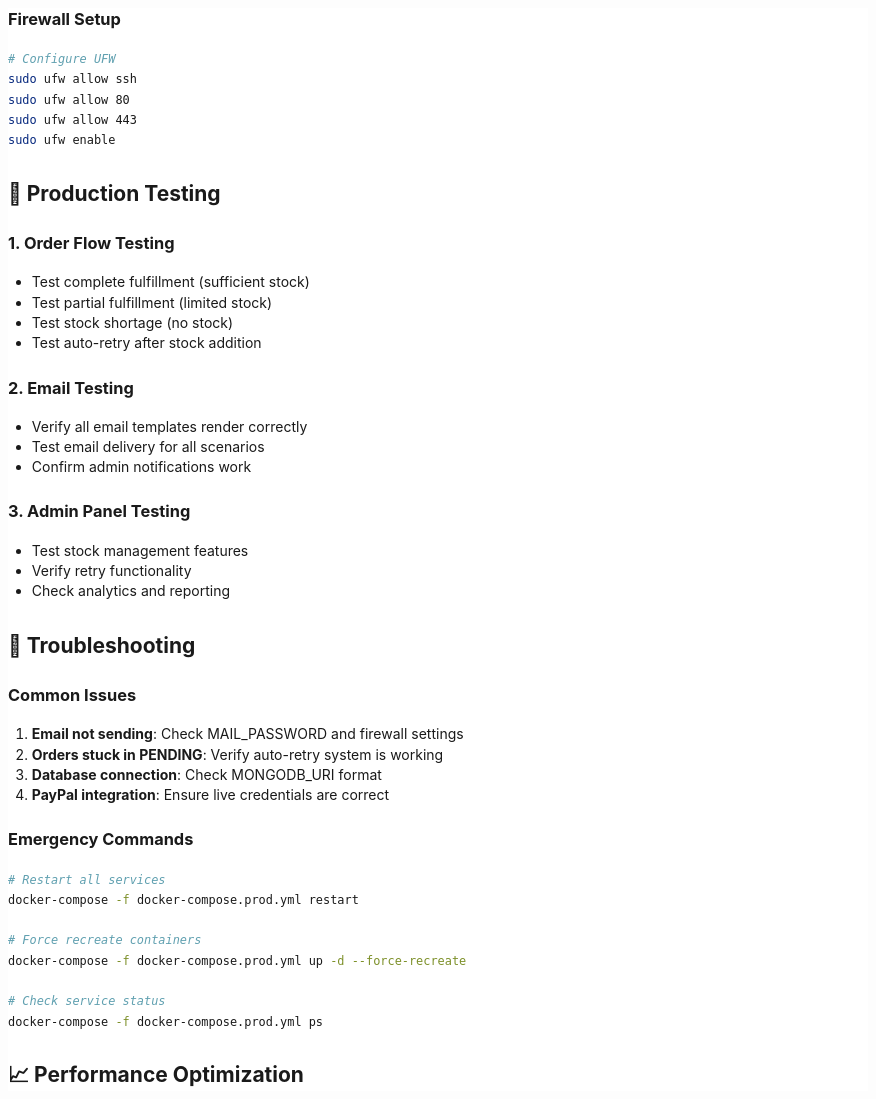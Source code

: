 ### Firewall Setup
```bash
# Configure UFW
sudo ufw allow ssh
sudo ufw allow 80
sudo ufw allow 443
sudo ufw enable
```

## 🧪 Production Testing

### 1. Order Flow Testing
- Test complete fulfillment (sufficient stock)
- Test partial fulfillment (limited stock)
- Test stock shortage (no stock)
- Test auto-retry after stock addition

### 2. Email Testing
- Verify all email templates render correctly
- Test email delivery for all scenarios
- Confirm admin notifications work

### 3. Admin Panel Testing
- Test stock management features
- Verify retry functionality
- Check analytics and reporting

## 🚨 Troubleshooting

### Common Issues
1. **Email not sending**: Check MAIL_PASSWORD and firewall settings
2. **Orders stuck in PENDING**: Verify auto-retry system is working
3. **Database connection**: Check MONGODB_URI format
4. **PayPal integration**: Ensure live credentials are correct

### Emergency Commands
```bash
# Restart all services
docker-compose -f docker-compose.prod.yml restart

# Force recreate containers
docker-compose -f docker-compose.prod.yml up -d --force-recreate

# Check service status
docker-compose -f docker-compose.prod.yml ps
```

## 📈 Performance Optimization
